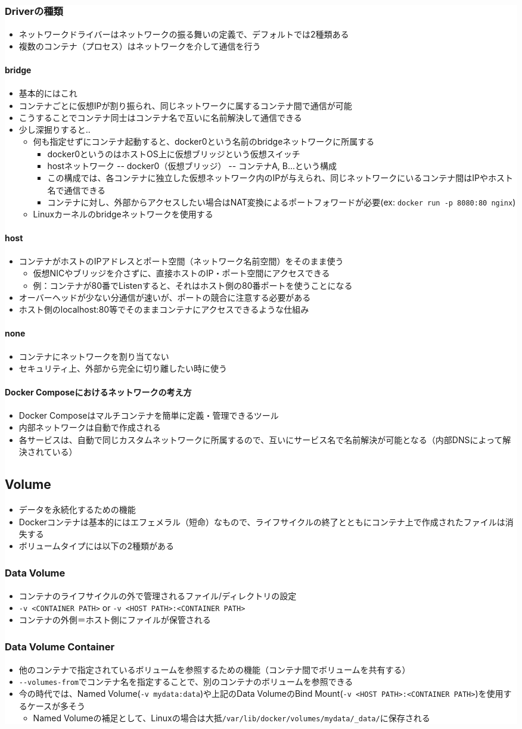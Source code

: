 ### Driverの種類

- ネットワークドライバーはネットワークの振る舞いの定義で、デフォルトでは2種類ある
- 複数のコンテナ（プロセス）はネットワークを介して通信を行う

#### bridge

- 基本的にはこれ
- コンテナごとに仮想IPが割り振られ、同じネットワークに属するコンテナ間で通信が可能
- こうすることでコンテナ同士はコンテナ名で互いに名前解決して通信できる
- 少し深掘りすると..
  - 何も指定せずにコンテナ起動すると、docker0という名前のbridgeネットワークに所属する
    - docker0というのはホストOS上に仮想ブリッジという仮想スイッチ
    - hostネットワーク -- docker0（仮想ブリッジ） -- コンテナA, B...という構成
    - この構成では、各コンテナに独立した仮想ネットワーク内のIPが与えられ、同じネットワークにいるコンテナ間はIPやホスト名で通信できる
    - コンテナに対し、外部からアクセスしたい場合はNAT変換によるポートフォワードが必要(ex: `docker run -p 8080:80 nginx`)
  - Linuxカーネルのbridgeネットワークを使用する

#### host

- コンテナがホストのIPアドレスとポート空間（ネットワーク名前空間）をそのまま使う
  - 仮想NICやブリッジを介さずに、直接ホストのIP・ポート空間にアクセスできる
  - 例：コンテナが80番でListenすると、それはホスト側の80番ポートを使うことになる
- オーバーヘッドが少ない分通信が速いが、ポートの競合に注意する必要がある
- ホスト側のlocalhost:80等でそのままコンテナにアクセスできるような仕組み

#### none

- コンテナにネットワークを割り当てない
- セキュリティ上、外部から完全に切り離したい時に使う

#### Docker Composeにおけるネットワークの考え方

- Docker Composeはマルチコンテナを簡単に定義・管理できるツール
- 内部ネットワークは自動で作成される
- 各サービスは、自動で同じカスタムネットワークに所属するので、互いにサービス名で名前解決が可能となる（内部DNSによって解決されている）

## Volume

- データを永続化するための機能
- Dockerコンテナは基本的にはエフェメラル（短命）なもので、ライフサイクルの終了とともにコンテナ上で作成されたファイルは消失する
- ボリュームタイプには以下の2種類がある

### Data Volume

- コンテナのライフサイクルの外で管理されるファイル/ディレクトリの設定
- `-v <CONTAINER PATH>` or `-v <HOST PATH>:<CONTAINER PATH>`
- コンテナの外側＝ホスト側にファイルが保管される

### Data Volume Container

- 他のコンテナで指定されているボリュームを参照するための機能（コンテナ間でボリュームを共有する）
- `--volumes-from`でコンテナ名を指定することで、別のコンテナのボリュームを参照できる
- 今の時代では、Named Volume(`-v mydata:data`)や上記のData VolumeのBind Mount(`-v <HOST PATH>:<CONTAINER PATH>`)を使用するケースが多そう
  - Named Volumeの補足として、Linuxの場合は大抵`/var/lib/docker/volumes/mydata/_data/`に保存される

